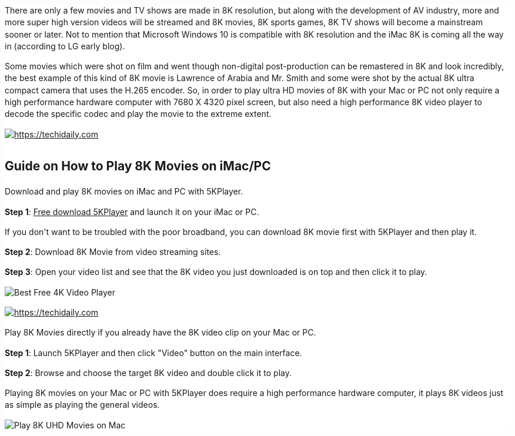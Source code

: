 There are only a few movies and TV shows are made in 8K resolution, but along with the development of AV industry, more and more super high version videos will be streamed and 8K movies, 8K sports games, 8K TV shows will become a mainstream sooner or later. Not to mention that Microsoft Windows 10 is compatible with 8K resolution and the iMac 8K is coming all the way in (according to LG early blog). 

Some movies which were shot on film and went though non-digital post-production can be remastered in 8K and look incredibly, the best example of this kind of 8K movie is Lawrence of Arabia and Mr. Smith and some were shot by the actual 8K ultra compact camera that uses the H.265 encoder. So, in order to play ultra HD movies of 8K with your Mac or PC not only require a high performance hardware computer with 7680 X 4320 pixel screen, but also need a high performance 8K video player to decode the specific codec and play the movie to the extreme extent.


<a href="https://appsumo.8odi.net/c/5597632/2118322/7443" target="_top" id="2118322">
  <img src="//a.impactradius-go.com/display-ad/7443-2118322" border="0" alt="https://techidaily.com" width="728" height="90"/>
</a>
<img height="0" width="0" src="https://appsumo.8odi.net/i/5597632/2118322/7443" style="position:absolute;visibility:hidden;" border="0" />


## Guide on How to Play 8K Movies on iMac/PC

Download and play 8K movies on iMac and PC with 5KPlayer. 

**Step 1**: [Free download 5KPlayer](https://tools.techidaily.com/5kplayer/products/) and launch it on your iMac or PC. 

If you don't want to be troubled with the poor broadband, you can download 8K movie first with 5KPlayer and then play it. 

**Step 2**: Download 8K Movie from video streaming sites. 

**Step 3**: Open your video list and see that the 8K video you just downloaded is on top and then click it to play. 

![Best Free 4K Video Player](https://www.5kplayer.com/video-music-player/img/download-8k-movies.jpg) 


<a href="https://appsumo.8odi.net/c/5597632/2094421/7443" target="_top" id="2094421">
  <img src="//a.impactradius-go.com/display-ad/7443-2094421" border="0" alt="https://techidaily.com" width="728" height="90"/>
</a>
<img height="0" width="0" src="https://appsumo.8odi.net/i/5597632/2094421/7443" style="position:absolute;visibility:hidden;" border="0" />


Play 8K Movies directly if you already have the 8K video clip on your Mac or PC. 

**Step 1**: Launch 5KPlayer and then click "Video" button on the main interface. 

**Step 2**: Browse and choose the target 8K video and double click it to play.

Playing 8K movies on your Mac or PC with 5KPlayer does require a high performance hardware computer, it plays 8K videos just as simple as playing the general videos.

![Play 8K UHD Movies on Mac](https://www.5kplayer.com/video-music-player/img/play-8k-movies-on-mac.jpg) 

